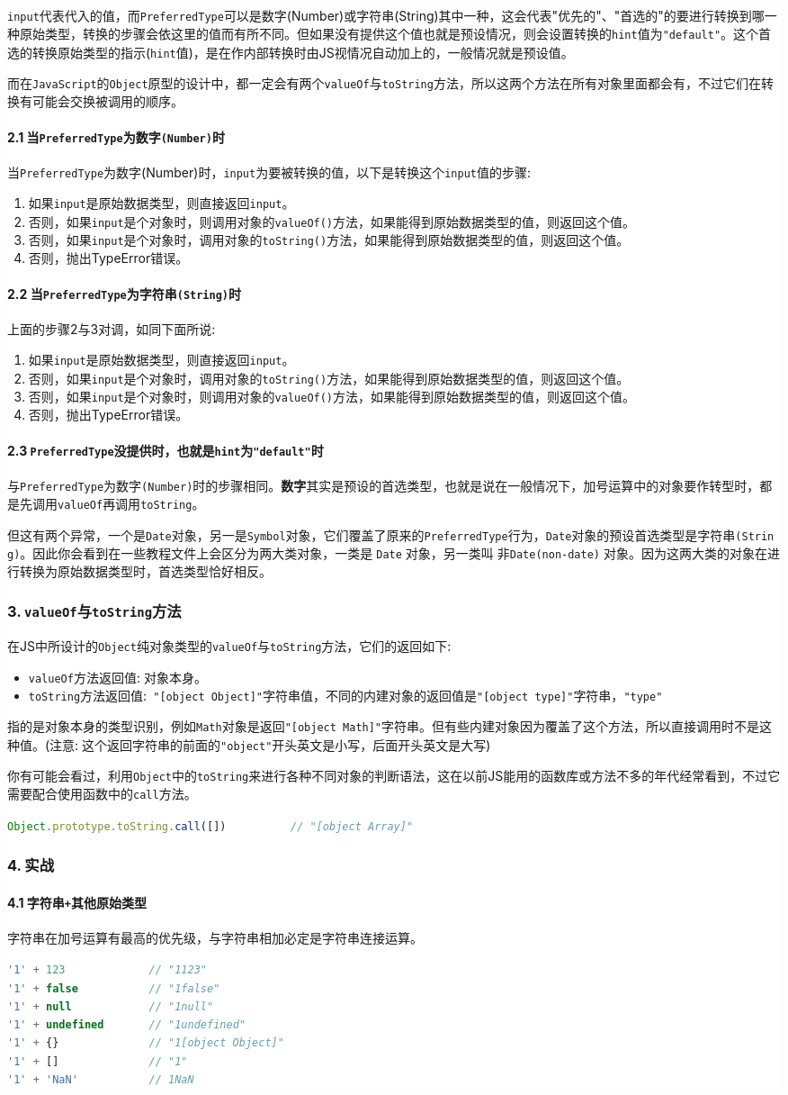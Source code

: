 `input`代表代入的值，而`PreferredType`可以是数字(Number)或字符串(String)其中一种，这会代表"优先的"、"首选的"的要进行转换到哪一种原始类型，转换的步骤会依这里的值而有所不同。但如果没有提供这个值也就是预设情况，则会设置转换的`hint`值为`"default"`。这个首选的转换原始类型的指示(`hint`值)，是在作内部转换时由JS视情况自动加上的，一般情况就是预设值。

而在`JavaScript`的`Object`原型的设计中，都一定会有两个`valueOf`与`toString`方法，所以这两个方法在所有对象里面都会有，不过它们在转换有可能会交换被调用的顺序。

#### 2.1 当`PreferredType`为数字`(Number)`时

当`PreferredType`为数字(Number)时，`input`为要被转换的值，以下是转换这个`input`值的步骤:

1.  如果`input`是原始数据类型，则直接返回`input`。
2.  否则，如果`input`是个对象时，则调用对象的`valueOf()`方法，如果能得到原始数据类型的值，则返回这个值。
3.  否则，如果`input`是个对象时，调用对象的`toString()`方法，如果能得到原始数据类型的值，则返回这个值。
4.  否则，抛出TypeError错误。

#### 2.2 当`PreferredType`为字符串`(String)`时

上面的步骤2与3对调，如同下面所说:

1.  如果`input`是原始数据类型，则直接返回`input`。
2.  否则，如果`input`是个对象时，调用对象的`toString()`方法，如果能得到原始数据类型的值，则返回这个值。
3.  否则，如果`input`是个对象时，则调用对象的`valueOf()`方法，如果能得到原始数据类型的值，则返回这个值。
4.  否则，抛出TypeError错误。

#### 2.3 `PreferredType`没提供时，也就是`hint`为`"default"`时

与`PreferredType`为数字`(Number)`时的步骤相同。**数字**其实是预设的首选类型，也就是说在一般情况下，加号运算中的对象要作转型时，都是先调用`valueOf`再调用`toString`。

但这有两个异常，一个是`Date`对象，另一是`Symbol`对象，它们覆盖了原来的`PreferredType`行为，`Date`对象的预设首选类型是字符串`(String)`。因此你会看到在一些教程文件上会区分为两大类对象，一类是 `Date` 对象，另一类叫 非`Date(non-date)` 对象。因为这两大类的对象在进行转换为原始数据类型时，首选类型恰好相反。

### 3. `valueOf`与`toString`方法

在JS中所设计的`Object`纯对象类型的`valueOf`与`toString`方法，它们的返回如下:

-   `valueOf`方法返回值: 对象本身。
-   `toString`方法返回值:` "[object Object]"`字符串值，不同的内建对象的返回值是`"[object type]"`字符串，`"type"`

指的是对象本身的类型识别，例如`Math`对象是返回`"[object Math]"`字符串。但有些内建对象因为覆盖了这个方法，所以直接调用时不是这种值。(注意: 这个返回字符串的前面的`"object"`开头英文是小写，后面开头英文是大写)

​	你有可能会看过，利用`Object`中的`toString`来进行各种不同对象的判断语法，这在以前JS能用的函数库或方法不多的年代经常看到，不过它需要配合使用函数中的`call`方法。

```javascript
Object.prototype.toString.call([])			// "[object Array]"
```

### 4. 实战

#### 4.1 字符串`+`其他原始类型

字符串在加号运算有最高的优先级，与字符串相加必定是字符串连接运算。

```javascript
'1' + 123             // "1123"
'1' + false           // "1false"
'1' + null            // "1null"
'1' + undefined       // "1undefined"
'1' + {}              // "1[object Object]"
'1' + []              // "1"
'1' + 'NaN'           // 1NaN
```
